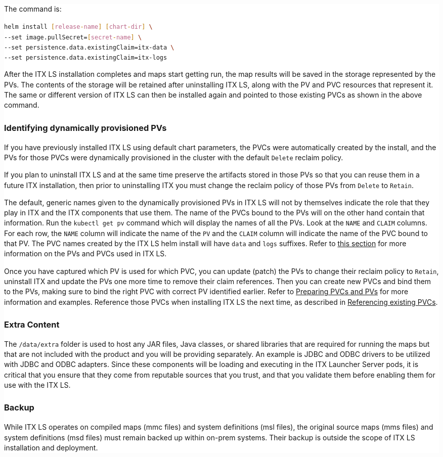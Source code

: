 The command is:

```bash
helm install [release-name] [chart-dir] \
--set image.pullSecret=[secret-name] \
--set persistence.data.existingClaim=itx-data \
--set persistence.data.existingClaim=itx-logs
```

After the ITX LS installation completes and maps start getting run, the map results will be saved in the storage represented by the PVs. The contents of the storage will be retained after uninstalling ITX LS, along with the PV and PVC resources that represent it. The same or different version of ITX LS can then be installed again and pointed to those existing PVCs as shown in the above command.

### Identifying dynamically provisioned PVs

If you have previously installed ITX LS using default chart parameters, the PVCs were automatically created by the install, and the PVs for those PVCs were dynamically provisioned in the cluster with the default `Delete` reclaim policy.

If you plan to uninstall ITX LS and at the same time preserve the artifacts stored in those PVs so that you can reuse them in a future ITX installation, then prior to uninstalling ITX you must change the reclaim policy of those PVs from `Delete` to `Retain`. 

The default, generic names given to the dynamically provisioned PVs in ITX LS will not by themselves indicate the role that they play in ITX and the ITX components that use them. The name of the PVCs bound to the PVs will on the other hand contain that information. Run the `kubectl get pv` command which will display the names of all the PVs. Look at the `NAME` and `CLAIM` columns. For each row, the `NAME` column will indicate the name of the `PV` and the `CLAIM` column will indicate the name of the PVC bound to that PV. The PVC names created by the ITX LS helm install will have `data` and `logs` suffixes. Refer to [this section](#storage-considerations) for more information on the PVs and PVCs used in ITX LS.

Once you have captured which PV is used for which PVC, you can update (patch) the PVs to change their reclaim policy to `Retain`, uninstall ITX and update the PVs one more time to remove their claim references. Then you can create new PVCs and bind them to the PVs, making sure to bind the right PVC with correct PV identified earlier. Refer to [Preparing PVCs and PVs](#preparing-pvcs-and-pvs) for more information and examples. Reference those PVCs when installing ITX LS the next time, as described in [Referencing existing PVCs](#referencing-existing-pvcs).

### Extra Content 

The `/data/extra` folder is used to host any JAR files, Java classes, or shared libraries that are required for running the maps but that are not included with the product and you will be providing separately. An example is JDBC and ODBC drivers to be utilized with JDBC and ODBC adapters. Since these components will be loading and executing in the ITX Launcher Server pods, it is critical that you ensure that they come from reputable sources that you trust, and that you validate them before enabling them for use with the ITX LS.

### Backup

While ITX LS operates on compiled maps (mmc files) and system definitions (msl files), the original source maps (mms files) and system definitions (msd files) must remain backed up within on-prem systems. Their backup is outside the scope of ITX LS installation and deployment.
